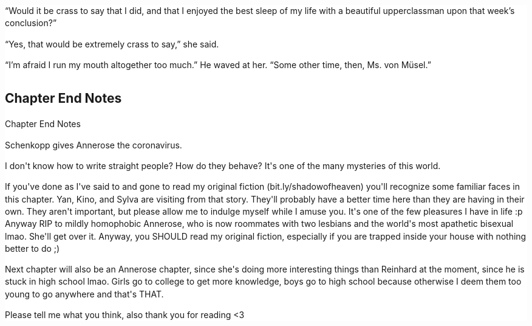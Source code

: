 “Would it be crass to say that I did, and that I enjoyed the best sleep of my life with a beautiful upperclassman upon that week’s conclusion?”

“Yes, that would be extremely crass to say,” she said\.

“I’m afraid I run my mouth altogether too much\.” He waved at her\. “Some other time, then, Ms\. von Müsel\.”

## Chapter End Notes

Chapter End Notes

Schenkopp gives Annerose the coronavirus\. 

I don't know how to write straight people? How do they behave? It's one of the many mysteries of this world\.

If you've done as I've said to and gone to read my original fiction \(bit\.ly/shadowofheaven\) you'll recognize some familiar faces in this chapter\. Yan, Kino, and Sylva are visiting from that story\. They'll probably have a better time here than they are having in their own\. They aren't important, but please allow me to indulge myself while I amuse you\. It's one of the few pleasures I have in life :p Anyway RIP to mildly homophobic Annerose, who is now roommates with two lesbians and the world's most apathetic bisexual lmao\. She'll get over it\. Anyway, you SHOULD read my original fiction, especially if you are trapped inside your house with nothing better to do ;\)

Next chapter will also be an Annerose chapter, since she's doing more interesting things than Reinhard at the moment, since he is stuck in high school lmao\. Girls go to college to get more knowledge, boys go to high school because otherwise I deem them too young to go anywhere and that's THAT\.

Please tell me what you think, also thank you for reading <3

